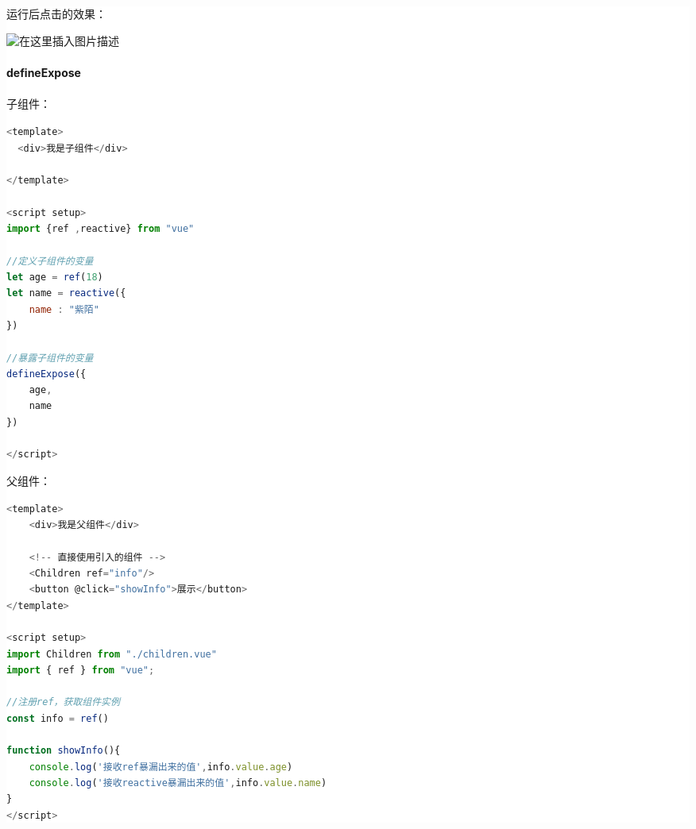 ```javascript
```



运行后点击的效果：

![在这里插入图片描述](https://img-blog.csdnimg.cn/bbf7ad06b483437bb08178cb584af463.png)

#### defineExpose

子组件：

```javascript
<template>
  <div>我是子组件</div>

</template>

<script setup>
import {ref ,reactive} from "vue"

//定义子组件的变量
let age = ref(18)
let name = reactive({
    name : "紫陌"
})

//暴露子组件的变量
defineExpose({
    age,
    name
})

</script>    
```



父组件：

```javascript
<template>
    <div>我是父组件</div>

    <!-- 直接使用引入的组件 -->
    <Children ref="info"/>
    <button @click="showInfo">展示</button>
</template>

<script setup>
import Children from "./children.vue"
import { ref } from "vue";

//注册ref，获取组件实例
const info = ref()

function showInfo(){
    console.log('接收ref暴漏出来的值',info.value.age)
    console.log('接收reactive暴漏出来的值',info.value.name)
}
</script>

```
